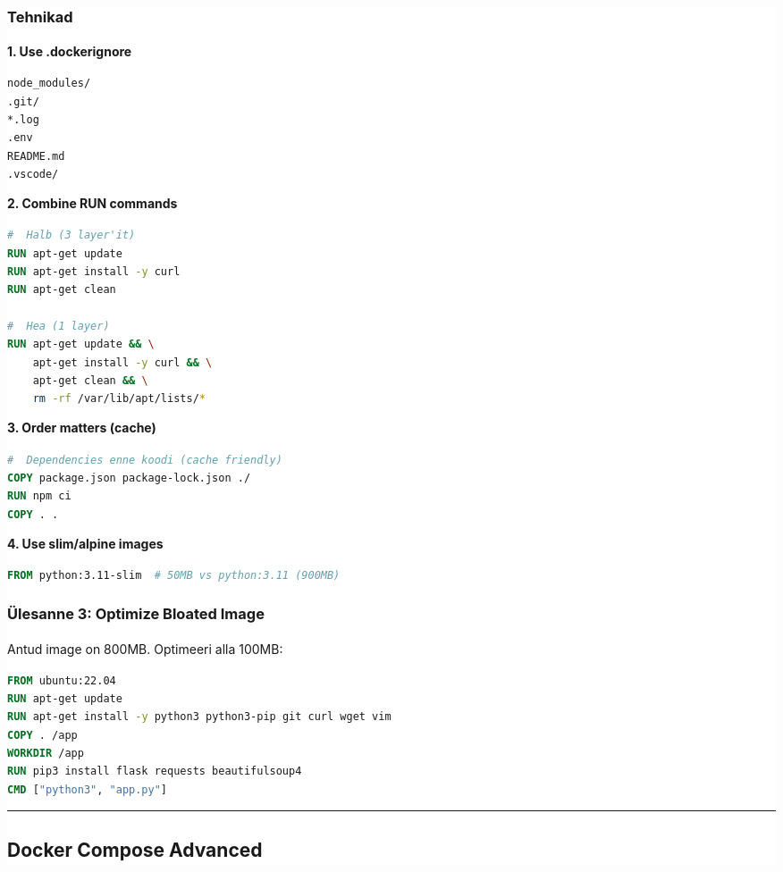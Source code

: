 ### Tehnikad

**1. Use .dockerignore**
```
node_modules/
.git/
*.log
.env
README.md
.vscode/
```

**2. Combine RUN commands**
```dockerfile
#  Halb (3 layer'it)
RUN apt-get update
RUN apt-get install -y curl
RUN apt-get clean

#  Hea (1 layer)
RUN apt-get update && \
    apt-get install -y curl && \
    apt-get clean && \
    rm -rf /var/lib/apt/lists/*
```

**3. Order matters (cache)**
```dockerfile
#  Dependencies enne koodi (cache friendly)
COPY package.json package-lock.json ./
RUN npm ci
COPY . .
```

**4. Use slim/alpine images**
```dockerfile
FROM python:3.11-slim  # 50MB vs python:3.11 (900MB)
```

### Ülesanne 3: Optimize Bloated Image

Antud image on 800MB. Optimeeri alla 100MB:
```dockerfile
FROM ubuntu:22.04
RUN apt-get update
RUN apt-get install -y python3 python3-pip git curl wget vim
COPY . /app
WORKDIR /app
RUN pip3 install flask requests beautifulsoup4
CMD ["python3", "app.py"]
```

---

##  Docker Compose Advanced
